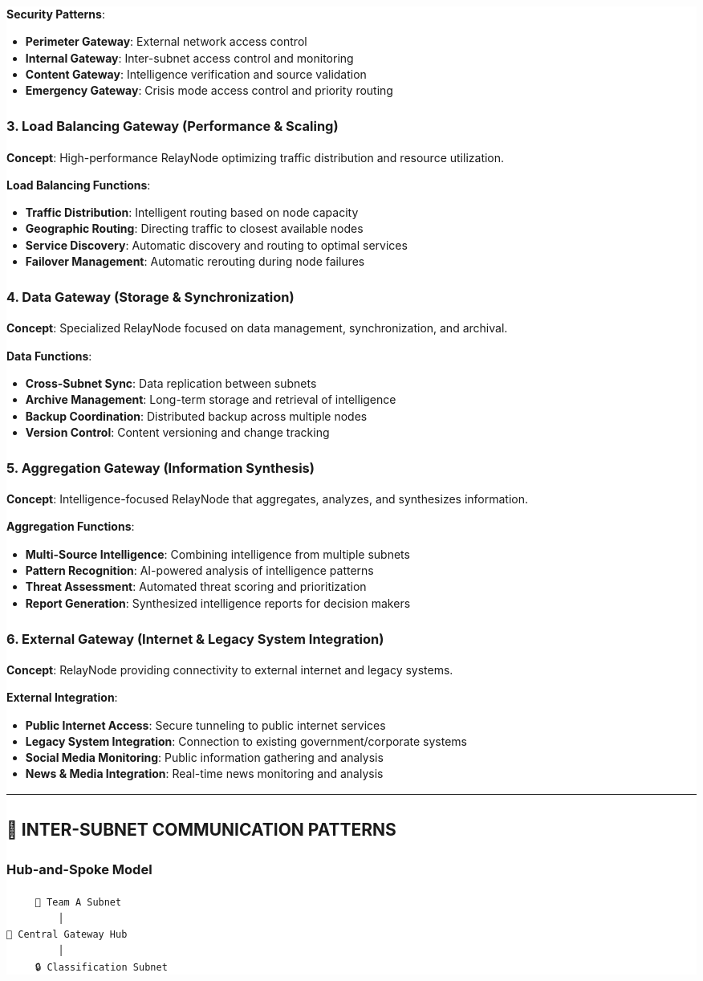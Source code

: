 **Security Patterns**:
- **Perimeter Gateway**: External network access control
- **Internal Gateway**: Inter-subnet access control and monitoring
- **Content Gateway**: Intelligence verification and source validation
- **Emergency Gateway**: Crisis mode access control and priority routing

### **3. Load Balancing Gateway (Performance & Scaling)**
**Concept**: High-performance RelayNode optimizing traffic distribution and resource utilization.

**Load Balancing Functions**:
- **Traffic Distribution**: Intelligent routing based on node capacity
- **Geographic Routing**: Directing traffic to closest available nodes
- **Service Discovery**: Automatic discovery and routing to optimal services
- **Failover Management**: Automatic rerouting during node failures

### **4. Data Gateway (Storage & Synchronization)**
**Concept**: Specialized RelayNode focused on data management, synchronization, and archival.

**Data Functions**:
- **Cross-Subnet Sync**: Data replication between subnets
- **Archive Management**: Long-term storage and retrieval of intelligence
- **Backup Coordination**: Distributed backup across multiple nodes
- **Version Control**: Content versioning and change tracking

### **5. Aggregation Gateway (Information Synthesis)**
**Concept**: Intelligence-focused RelayNode that aggregates, analyzes, and synthesizes information.

**Aggregation Functions**:
- **Multi-Source Intelligence**: Combining intelligence from multiple subnets
- **Pattern Recognition**: AI-powered analysis of intelligence patterns
- **Threat Assessment**: Automated threat scoring and prioritization
- **Report Generation**: Synthesized intelligence reports for decision makers

### **6. External Gateway (Internet & Legacy System Integration)**
**Concept**: RelayNode providing connectivity to external internet and legacy systems.

**External Integration**:
- **Public Internet Access**: Secure tunneling to public internet services
- **Legacy System Integration**: Connection to existing government/corporate systems
- **Social Media Monitoring**: Public information gathering and analysis
- **News & Media Integration**: Real-time news monitoring and analysis

---

## 🔗 **INTER-SUBNET COMMUNICATION PATTERNS**

### **Hub-and-Spoke Model**
```
     🏢 Team A Subnet
         │
🚪 Central Gateway Hub
         │
     🔒 Classification Subnet
```
